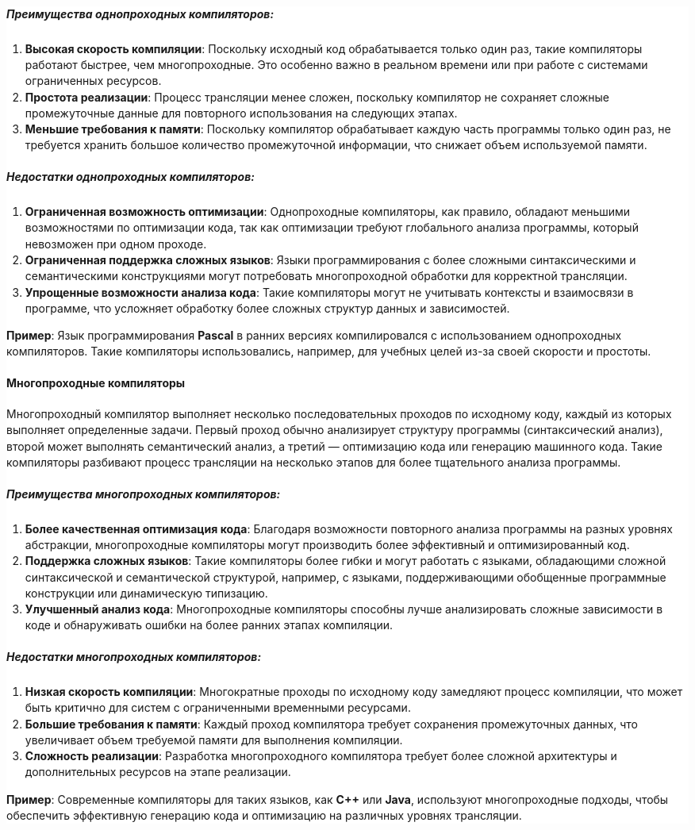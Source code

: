 ##### Преимущества однопроходных компиляторов:
1. **Высокая скорость компиляции**: Поскольку исходный код обрабатывается только один раз, такие компиляторы работают быстрее, чем многопроходные. Это особенно важно в реальном времени или при работе с системами ограниченных ресурсов.
2. **Простота реализации**: Процесс трансляции менее сложен, поскольку компилятор не сохраняет сложные промежуточные данные для повторного использования на следующих этапах.
3. **Меньшие требования к памяти**: Поскольку компилятор обрабатывает каждую часть программы только один раз, не требуется хранить большое количество промежуточной информации, что снижает объем используемой памяти.

##### Недостатки однопроходных компиляторов:
1. **Ограниченная возможность оптимизации**: Однопроходные компиляторы, как правило, обладают меньшими возможностями по оптимизации кода, так как оптимизации требуют глобального анализа программы, который невозможен при одном проходе.
2. **Ограниченная поддержка сложных языков**: Языки программирования с более сложными синтаксическими и семантическими конструкциями могут потребовать многопроходной обработки для корректной трансляции.
3. **Упрощенные возможности анализа кода**: Такие компиляторы могут не учитывать контексты и взаимосвязи в программе, что усложняет обработку более сложных структур данных и зависимостей.

**Пример**: Язык программирования **Pascal** в ранних версиях компилировался с использованием однопроходных компиляторов. Такие компиляторы использовались, например, для учебных целей из-за своей скорости и простоты.

#### Многопроходные компиляторы

Многопроходный компилятор выполняет несколько последовательных проходов по исходному коду, каждый из которых выполняет определенные задачи. Первый проход обычно анализирует структуру программы (синтаксический анализ), второй может выполнять семантический анализ, а третий — оптимизацию кода или генерацию машинного кода. Такие компиляторы разбивают процесс трансляции на несколько этапов для более тщательного анализа программы.

##### Преимущества многопроходных компиляторов:
1. **Более качественная оптимизация кода**: Благодаря возможности повторного анализа программы на разных уровнях абстракции, многопроходные компиляторы могут производить более эффективный и оптимизированный код.
2. **Поддержка сложных языков**: Такие компиляторы более гибки и могут работать с языками, обладающими сложной синтаксической и семантической структурой, например, с языками, поддерживающими обобщенные программные конструкции или динамическую типизацию.
3. **Улучшенный анализ кода**: Многопроходные компиляторы способны лучше анализировать сложные зависимости в коде и обнаруживать ошибки на более ранних этапах компиляции.

##### Недостатки многопроходных компиляторов:
1. **Низкая скорость компиляции**: Многократные проходы по исходному коду замедляют процесс компиляции, что может быть критично для систем с ограниченными временными ресурсами.
2. **Большие требования к памяти**: Каждый проход компилятора требует сохранения промежуточных данных, что увеличивает объем требуемой памяти для выполнения компиляции.
3. **Сложность реализации**: Разработка многопроходного компилятора требует более сложной архитектуры и дополнительных ресурсов на этапе реализации.

**Пример**: Современные компиляторы для таких языков, как **C++** или **Java**, используют многопроходные подходы, чтобы обеспечить эффективную генерацию кода и оптимизацию на различных уровнях трансляции.
